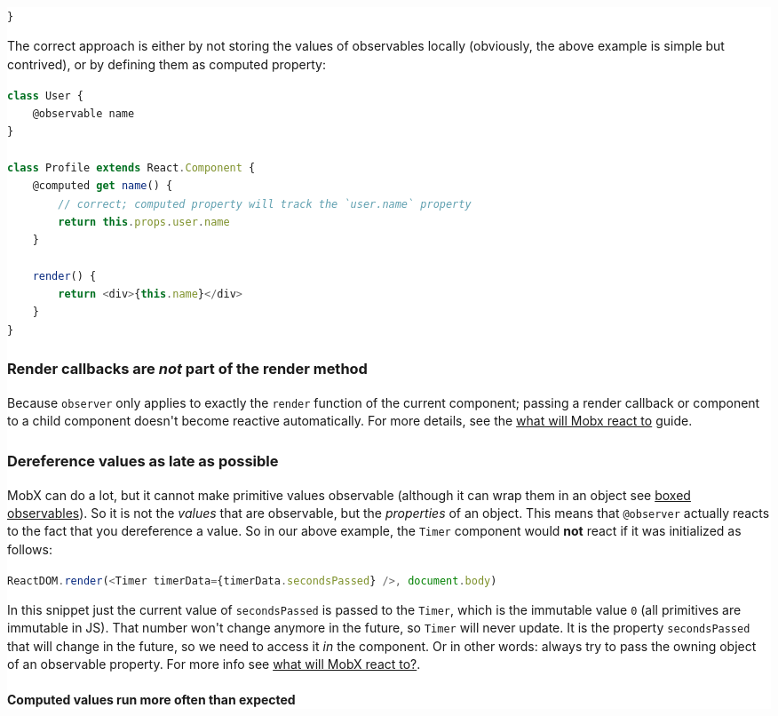 ```javascript
}
```

The correct approach is either by not storing the values of observables locally (obviously, the above example is simple but contrived), or by defining them as computed property:

```javascript
class User {
    @observable name
}

class Profile extends React.Component {
    @computed get name() {
        // correct; computed property will track the `user.name` property
        return this.props.user.name
    }

    render() {
        return <div>{this.name}</div>
    }
}
```

### Render callbacks are _not_ part of the render method

Because `observer` only applies to exactly the `render` function of the current component; passing a render callback or component to a child component doesn't become reactive automatically.
For more details, see the [what will Mobx react to](https://mobx.js.org/best/react.html#what-does-mobx-react-to) guide.

### Dereference values as late as possible

MobX can do a lot, but it cannot make primitive values observable (although it can wrap them in an object see [boxed observables](../refguide/boxed.md)).
So it is not the _values_ that are observable, but the _properties_ of an object. This means that `@observer` actually reacts to the fact that you dereference a value.
So in our above example, the `Timer` component would **not** react if it was initialized as follows:

```javascript
ReactDOM.render(<Timer timerData={timerData.secondsPassed} />, document.body)
```

In this snippet just the current value of `secondsPassed` is passed to the `Timer`, which is the immutable value `0` (all primitives are immutable in JS).
That number won't change anymore in the future, so `Timer` will never update. It is the property `secondsPassed` that will change in the future,
so we need to access it _in_ the component. Or in other words: always try to pass the owning object of an observable property.
For more info see [what will MobX react to?](https://mobx.js.org/best/react.html#what-does-mobx-react-to).

#### Computed values run more often than expected
